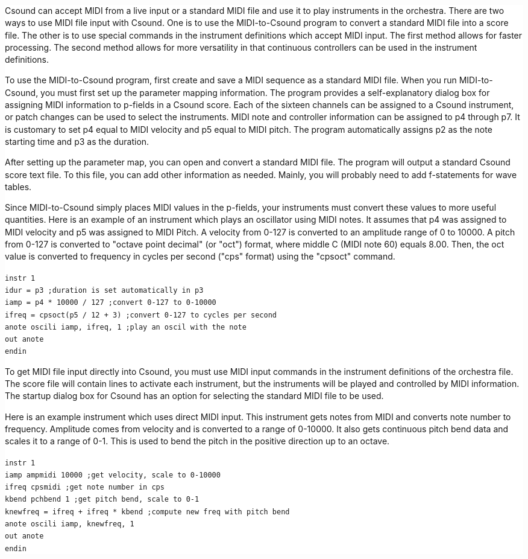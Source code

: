 Csound can accept MIDI from a live input or a standard MIDI file and use it to play instruments in the orchestra. There are two ways to use MIDI file input with Csound. One is to use the MIDI-to-Csound program to convert a standard MIDI file into a score file. The other is to use special commands in the instrument definitions which accept MIDI input. The first method allows for faster processing. The second method allows for more versatility in that continuous controllers can be used in the instrument definitions.

To use the MIDI-to-Csound program, first create and save a MIDI sequence as a standard MIDI file. When you run MIDI-to-Csound, you must first set up the parameter mapping information. The program provides a self-explanatory dialog box for assigning MIDI information to p-fields in a Csound score. Each of the sixteen channels can be assigned to a Csound instrument, or patch changes can be used to select the instruments. MIDI note and controller information can be assigned to p4 through p7. It is customary to set p4 equal to MIDI velocity and p5 equal to MIDI pitch. The program automatically assigns p2 as the note starting time and p3 as the duration.

After setting up the parameter map, you can open and convert a standard MIDI file. The program will output a standard Csound score text file. To this file, you can add other information as needed. Mainly, you will probably need to add f-statements for wave tables.

Since MIDI-to-Csound simply places MIDI values in the p-fields, your instruments must convert these values to more useful quantities. Here is an example of an instrument which plays an oscillator using MIDI notes. It assumes that p4 was assigned to MIDI velocity and p5 was assigned to MIDI Pitch. A velocity from 0-127 is converted to an amplitude range of 0 to 10000. A pitch from 0-127 is converted to "octave point decimal" (or "oct") format, where middle C (MIDI note 60) equals 8.00. Then, the oct value is converted to frequency in cycles per second ("cps" format) using the "cpsoct" command.

```csound
instr 1
idur = p3 ;duration is set automatically in p3
iamp = p4 * 10000 / 127 ;convert 0-127 to 0-10000
ifreq = cpsoct(p5 / 12 + 3) ;convert 0-127 to cycles per second
anote oscili iamp, ifreq, 1 ;play an oscil with the note
out anote
endin
```

To get MIDI file input directly into Csound, you must use MIDI input commands in the instrument definitions of the orchestra file. The score file will contain lines to activate each instrument, but the instruments will be played and controlled by MIDI information. The startup dialog box for Csound has an option for selecting the standard MIDI file to be used.

Here is an example instrument which uses direct MIDI input. This instrument gets notes from MIDI and converts note number to frequency. Amplitude comes from velocity and is converted to a range of 0-10000. It also gets continuous pitch bend data and scales it to a range of 0-1. This is used to bend the pitch in the positive direction up to an octave.

```csound
instr 1
iamp ampmidi 10000 ;get velocity, scale to 0-10000
ifreq cpsmidi ;get note number in cps
kbend pchbend 1 ;get pitch bend, scale to 0-1
knewfreq = ifreq + ifreq * kbend ;compute new freq with pitch bend
anote oscili iamp, knewfreq, 1
out anote
endin
```
